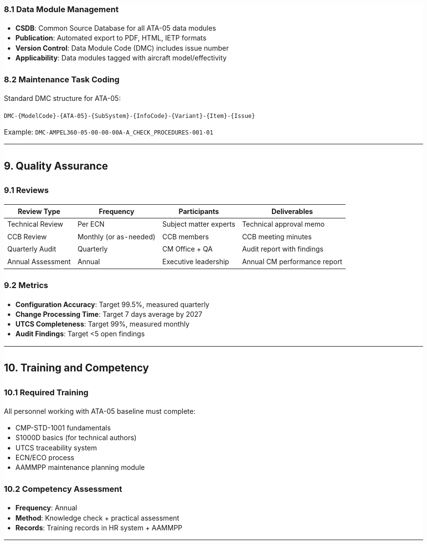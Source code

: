 ### 8.1 Data Module Management
- **CSDB**: Common Source Database for all ATA-05 data modules
- **Publication**: Automated export to PDF, HTML, IETP formats
- **Version Control**: Data Module Code (DMC) includes issue number
- **Applicability**: Data modules tagged with aircraft model/effectivity

### 8.2 Maintenance Task Coding
Standard DMC structure for ATA-05:
```
DMC-{ModelCode}-{ATA-05}-{SubSystem}-{InfoCode}-{Variant}-{Item}-{Issue}
```

Example: `DMC-AMPEL360-05-00-00-00A-A_CHECK_PROCEDURES-001-01`

---

## 9. Quality Assurance

### 9.1 Reviews
| Review Type | Frequency | Participants | Deliverables |
|-------------|-----------|--------------|--------------|
| Technical Review | Per ECN | Subject matter experts | Technical approval memo |
| CCB Review | Monthly (or as-needed) | CCB members | CCB meeting minutes |
| Quarterly Audit | Quarterly | CM Office + QA | Audit report with findings |
| Annual Assessment | Annual | Executive leadership | Annual CM performance report |

### 9.2 Metrics
- **Configuration Accuracy**: Target 99.5%, measured quarterly
- **Change Processing Time**: Target 7 days average by 2027
- **UTCS Completeness**: Target 99%, measured monthly
- **Audit Findings**: Target <5 open findings

---

## 10. Training and Competency

### 10.1 Required Training
All personnel working with ATA-05 baseline must complete:
- CMP-STD-1001 fundamentals
- S1000D basics (for technical authors)
- UTCS traceability system
- ECN/ECO process
- AAMMPP maintenance planning module

### 10.2 Competency Assessment
- **Frequency**: Annual
- **Method**: Knowledge check + practical assessment
- **Records**: Training records in HR system + AAMMPP

---